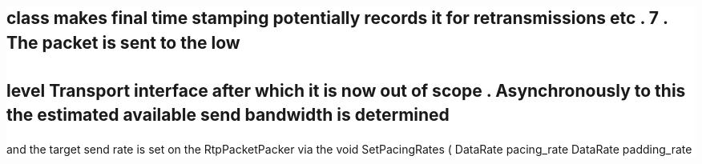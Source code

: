 class
makes
final
time
stamping
potentially
records
it
for
retransmissions
etc
.
7
.
The
packet
is
sent
to
the
low
-
level
Transport
interface
after
which
it
is
now
out
of
scope
.
Asynchronously
to
this
the
estimated
available
send
bandwidth
is
determined
-
and
the
target
send
rate
is
set
on
the
RtpPacketPacker
via
the
void
SetPacingRates
(
DataRate
pacing_rate
DataRate
padding_rate